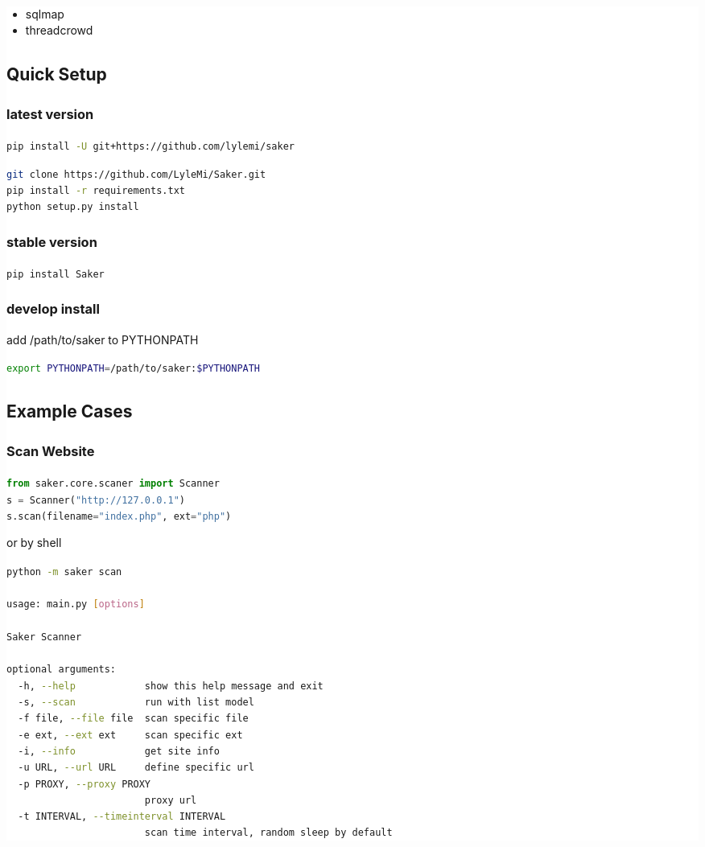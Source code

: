   - sqlmap
  - threadcrowd

## Quick Setup

### latest version

```bash
pip install -U git+https://github.com/lylemi/saker
```

```bash
git clone https://github.com/LyleMi/Saker.git
pip install -r requirements.txt
python setup.py install
```

### stable version

```bash
pip install Saker
```

### develop install

add /path/to/saker to PYTHONPATH

```bash
export PYTHONPATH=/path/to/saker:$PYTHONPATH
```

## Example Cases

### Scan Website

```python
from saker.core.scaner import Scanner
s = Scanner("http://127.0.0.1")
s.scan(filename="index.php", ext="php")
```

or by shell

```bash
python -m saker scan

usage: main.py [options]

Saker Scanner

optional arguments:
  -h, --help            show this help message and exit
  -s, --scan            run with list model
  -f file, --file file  scan specific file
  -e ext, --ext ext     scan specific ext
  -i, --info            get site info
  -u URL, --url URL     define specific url
  -p PROXY, --proxy PROXY
                        proxy url
  -t INTERVAL, --timeinterval INTERVAL
                        scan time interval, random sleep by default
```
